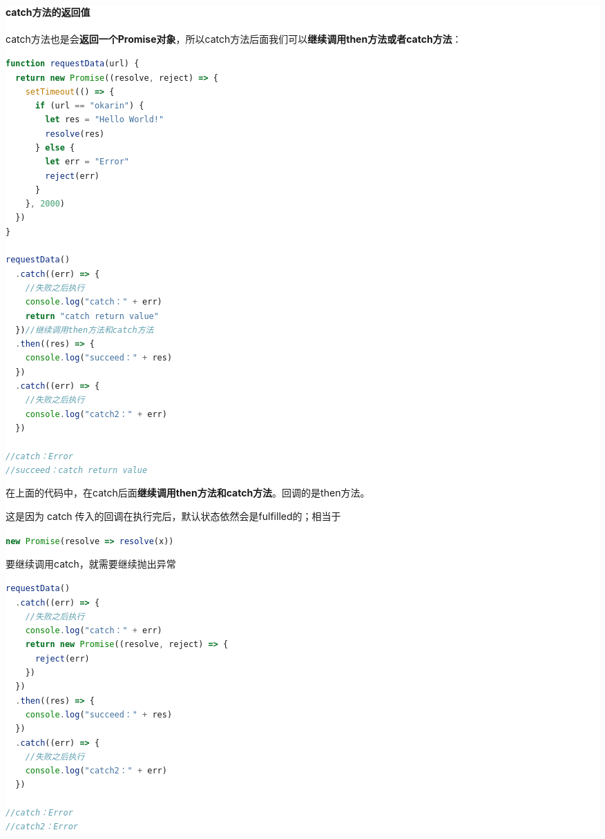 
#### catch方法的返回值

catch方法也是会**返回一个Promise对象**，所以catch方法后面我们可以**继续调用then方法或者catch方法**：

```js
function requestData(url) {
  return new Promise((resolve, reject) => {
    setTimeout(() => {
      if (url == "okarin") {
        let res = "Hello World!"
        resolve(res)
      } else {
        let err = "Error"
        reject(err)
      }
    }, 2000)
  })
}

requestData()
  .catch((err) => {
    //失败之后执行
    console.log("catch：" + err)
    return "catch return value"
  })//继续调用then方法和catch方法
  .then((res) => {
    console.log("succeed：" + res)
  })
  .catch((err) => {
    //失败之后执行
    console.log("catch2：" + err)
  })

//catch：Error
//succeed：catch return value
```

在上面的代码中，在catch后面**继续调用then方法和catch方法**。回调的是then方法。

这是因为 catch 传入的回调在执行完后，默认状态依然会是fulfilled的；相当于

```js
new Promise(resolve => resolve(x))
```

要继续调用catch，就需要继续抛出异常

```js
requestData()
  .catch((err) => {
    //失败之后执行
    console.log("catch：" + err)
    return new Promise((resolve, reject) => {
      reject(err)
    })
  })
  .then((res) => {
    console.log("succeed：" + res)
  })
  .catch((err) => {
    //失败之后执行
    console.log("catch2：" + err)
  })

//catch：Error
//catch2：Error
```